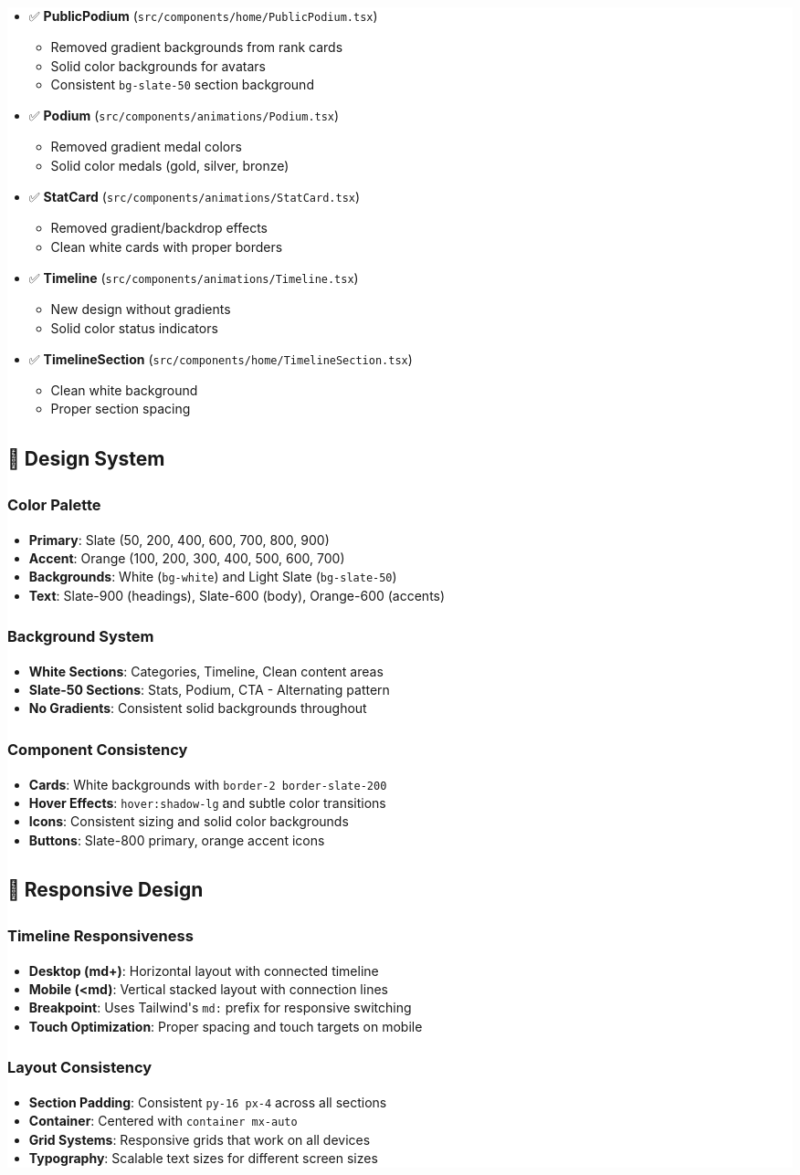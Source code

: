 - ✅ **PublicPodium** (`src/components/home/PublicPodium.tsx`)
  - Removed gradient backgrounds from rank cards
  - Solid color backgrounds for avatars
  - Consistent `bg-slate-50` section background
  
- ✅ **Podium** (`src/components/animations/Podium.tsx`)
  - Removed gradient medal colors
  - Solid color medals (gold, silver, bronze)
  
- ✅ **StatCard** (`src/components/animations/StatCard.tsx`)
  - Removed gradient/backdrop effects
  - Clean white cards with proper borders
  
- ✅ **Timeline** (`src/components/animations/Timeline.tsx`)
  - New design without gradients
  - Solid color status indicators
  
- ✅ **TimelineSection** (`src/components/home/TimelineSection.tsx`)
  - Clean white background
  - Proper section spacing

## 🎨 **Design System**

### **Color Palette**
- **Primary**: Slate (50, 200, 400, 600, 700, 800, 900)
- **Accent**: Orange (100, 200, 300, 400, 500, 600, 700)
- **Backgrounds**: White (`bg-white`) and Light Slate (`bg-slate-50`)
- **Text**: Slate-900 (headings), Slate-600 (body), Orange-600 (accents)

### **Background System**
- **White Sections**: Categories, Timeline, Clean content areas
- **Slate-50 Sections**: Stats, Podium, CTA - Alternating pattern
- **No Gradients**: Consistent solid backgrounds throughout

### **Component Consistency**
- **Cards**: White backgrounds with `border-2 border-slate-200`
- **Hover Effects**: `hover:shadow-lg` and subtle color transitions
- **Icons**: Consistent sizing and solid color backgrounds
- **Buttons**: Slate-800 primary, orange accent icons

## 📱 **Responsive Design**

### **Timeline Responsiveness**
- **Desktop (md+)**: Horizontal layout with connected timeline
- **Mobile (<md)**: Vertical stacked layout with connection lines
- **Breakpoint**: Uses Tailwind's `md:` prefix for responsive switching
- **Touch Optimization**: Proper spacing and touch targets on mobile

### **Layout Consistency**
- **Section Padding**: Consistent `py-16 px-4` across all sections
- **Container**: Centered with `container mx-auto`
- **Grid Systems**: Responsive grids that work on all devices
- **Typography**: Scalable text sizes for different screen sizes

